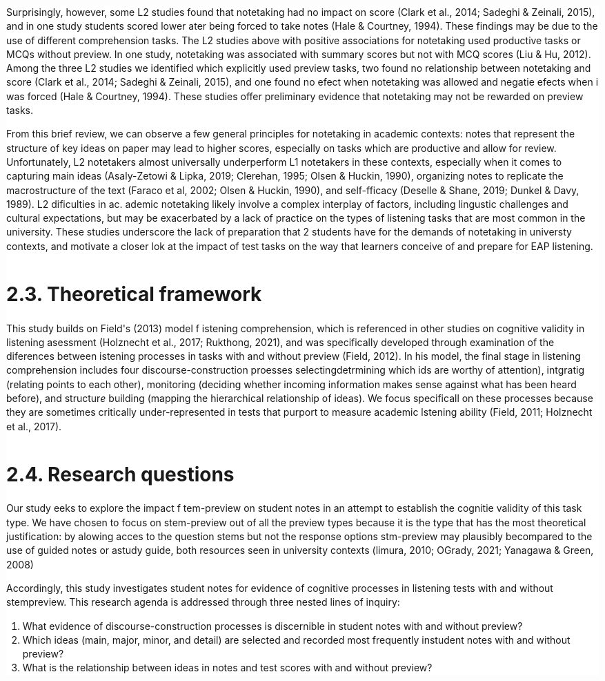 Surprisingly, however, some L2 studies found that notetaking had no impact on score (Clark et al., 2014; Sadeghi & Zeinali, 2015), and in one study students scored lower ater being forced to take notes (Hale & Courtney, 1994). These findings may be due to the use of different comprehension tasks. The L2 studies above with positive associations for notetaking used productive tasks or MCQs without preview. In one study, notetaking was associated with summary scores but not with MCQ scores (Liu & Hu, 2012). Among the three L2 studies we identified which explicitly used preview tasks, two found no relationship between notetaking and score (Clark et al., 2014; Sadeghi & Zeinali, 2015), and one found no efect when notetaking was allowed and negatie efects when i was forced (Hale & Courtney, 1994). These studies offer preliminary evidence that notetaking may not be rewarded on preview tasks.

From this brief review, we can observe a few general principles for notetaking in academic contexts: notes that represent the structure of key ideas on paper may lead to higher scores, especially on tasks which are productive and allow for review. Unfortunately, L2 notetakers almost universally underperform L1 notetakers in these contexts, especially when it comes to capturing main ideas (Asaly-Zetowi & Lipka, 2019; Clerehan, 1995; Olsen & Huckin, 1990), organizing notes to replicate the macrostructure of the text (Faraco et al, 2002; Olsen & Huckin, 1990), and self-fficacy (Deselle & Shane, 2019; Dunkel & Davy, 1989). L2 dificulties in ac. ademic notetaking likely involve a complex interplay of factors, including lingustic challenges and cultural expectations, but may be exacerbated by a lack of practice on the types of listening tasks that are most common in the university. These studies underscore the lack of preparation that 2 students have for the demands of notetaking in universty contexts, and motivate a closer lok at the impact of test tasks on the way that learners conceive of and prepare for EAP listening.

# 2.3. Theoretical framework

This study builds on Field's (2013) model f istening comprehension, which is referenced in other studies on cognitive validity in listening asessment (Holznecht et al., 2017; Rukthong, 2021), and was specifically developed through examination of the diferences between istening processes in tasks with and without preview (Field, 2012). In his model, the final stage in listening comprehension includes four discourse-construction proesses selectingdetrmining which ids are worthy of attention), intgratig (relating points to each other), monitoring (deciding whether incoming information makes sense against what has been heard before), and structur$e$ building (mapping the hierarchical relationship of ideas). We focus specificall on these processes because they are sometimes critically under-represented in tests that purport to measure academic lstening ability (Field, 2011; Holznecht et al., 2017).

# 2.4. Research questions

Our study eeks to explore the impact f tem-preview on student notes in an attempt to establish the cognitie validity of this task type. We have chosen to focus on stem-preview out of all the preview types because it is the type that has the most theoretical justification: by alowing acces to the question stems but not the response options stm-preview may plausibly becompared to the use of guided notes or astudy guide, both resources seen in university contexts (limura, 2010; OGrady, 2021; Yanagawa & Green, 2008)

Accordingly, this study investigates student notes for evidence of cognitive processes in listening tests with and without stempreview. This research agenda is addressed through three nested lines of inquiry:

1. What evidence of discourse-construction processes is discernible in student notes with and without preview?   
2. Which ideas (main, major, minor, and detail) are selected and recorded most frequently instudent notes with and without preview?   
3. What is the relationship between ideas in notes and test scores with and without preview?
